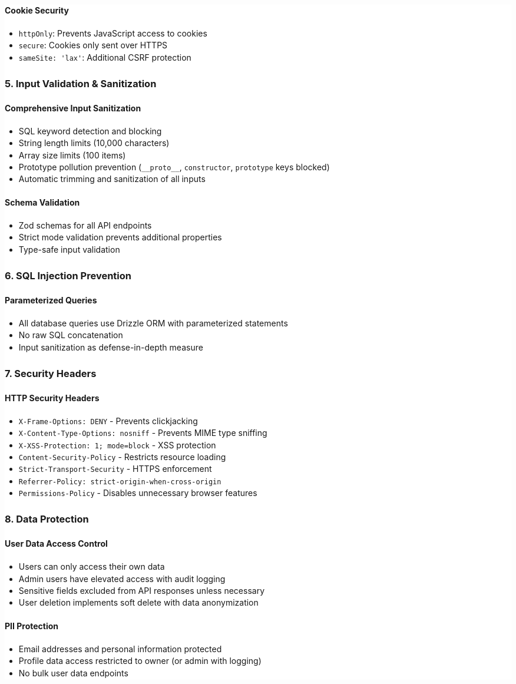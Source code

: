 #### Cookie Security
- `httpOnly`: Prevents JavaScript access to cookies
- `secure`: Cookies only sent over HTTPS
- `sameSite: 'lax'`: Additional CSRF protection

### 5. Input Validation & Sanitization

#### Comprehensive Input Sanitization
- SQL keyword detection and blocking
- String length limits (10,000 characters)
- Array size limits (100 items)
- Prototype pollution prevention (`__proto__`, `constructor`, `prototype` keys blocked)
- Automatic trimming and sanitization of all inputs

#### Schema Validation
- Zod schemas for all API endpoints
- Strict mode validation prevents additional properties
- Type-safe input validation

### 6. SQL Injection Prevention

#### Parameterized Queries
- All database queries use Drizzle ORM with parameterized statements
- No raw SQL concatenation
- Input sanitization as defense-in-depth measure

### 7. Security Headers

#### HTTP Security Headers
- `X-Frame-Options: DENY` - Prevents clickjacking
- `X-Content-Type-Options: nosniff` - Prevents MIME type sniffing
- `X-XSS-Protection: 1; mode=block` - XSS protection
- `Content-Security-Policy` - Restricts resource loading
- `Strict-Transport-Security` - HTTPS enforcement
- `Referrer-Policy: strict-origin-when-cross-origin`
- `Permissions-Policy` - Disables unnecessary browser features

### 8. Data Protection

#### User Data Access Control
- Users can only access their own data
- Admin users have elevated access with audit logging
- Sensitive fields excluded from API responses unless necessary
- User deletion implements soft delete with data anonymization

#### PII Protection
- Email addresses and personal information protected
- Profile data access restricted to owner (or admin with logging)
- No bulk user data endpoints
